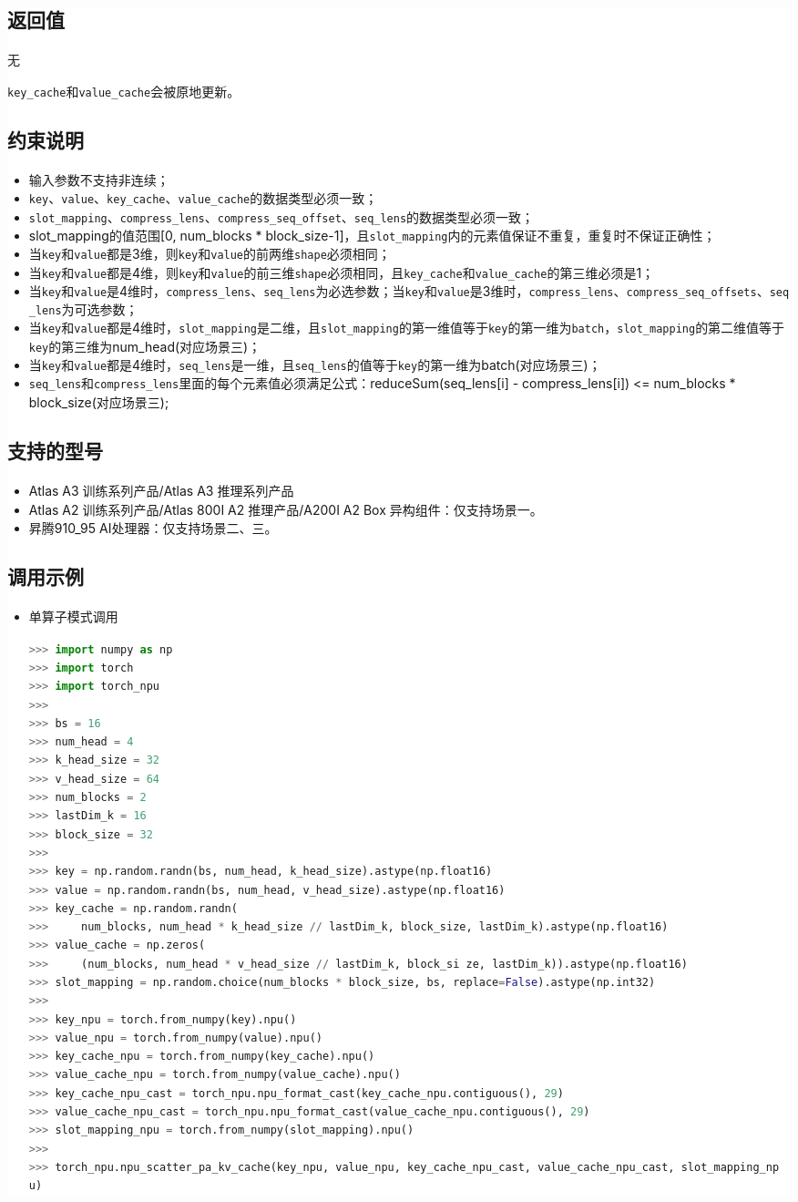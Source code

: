 ## 返回值
无

`key_cache`和`value_cache`会被原地更新。

## 约束说明

- 输入参数不支持非连续；
- `key`、`value`、`key_cache`、`value_cache`的数据类型必须一致；
- `slot_mapping`、`compress_lens`、`compress_seq_offset`、`seq_lens`的数据类型必须一致；
- slot_mapping的值范围[0, num_blocks * block_size-1]，且`slot_mapping`内的元素值保证不重复，重复时不保证正确性；
- 当`key`和`value`都是3维，则`key`和`value`的前两维`shape`必须相同；
- 当`key`和`value`都是4维，则`key`和`value`的前三维`shape`必须相同，且`key_cache`和`value_cache`的第三维必须是1；
- 当`key`和`value`是4维时，`compress_lens`、`seq_lens`为必选参数；当`key`和`value`是3维时，`compress_lens`、`compress_seq_offsets`、`seq_lens`为可选参数；
- 当`key`和`value`都是4维时，`slot_mapping`是二维，且`slot_mapping`的第一维值等于`key`的第一维为`batch`，`slot_mapping`的第二维值等于`key`的第三维为num_head(对应场景三)；
- 当`key`和`value`都是4维时，`seq_lens`是一维，且`seq_lens`的值等于`key`的第一维为batch(对应场景三)；
- `seq_lens`和`compress_lens`里面的每个元素值必须满足公式：reduceSum(seq_lens[i] - compress_lens[i]) <= num_blocks * block_size(对应场景三);

## 支持的型号

- <term>Atlas A3 训练系列产品/Atlas A3 推理系列产品</term>
- <term>Atlas A2 训练系列产品/Atlas 800I A2 推理产品/A200I A2 Box 异构组件</term>：仅支持场景一。
- <term>昇腾910_95 AI处理器</term>：仅支持场景二、三。

## 调用示例

- 单算子模式调用

    ```python
    >>> import numpy as np
    >>> import torch
    >>> import torch_npu
    >>>
    >>> bs = 16
    >>> num_head = 4
    >>> k_head_size = 32
    >>> v_head_size = 64
    >>> num_blocks = 2
    >>> lastDim_k = 16
    >>> block_size = 32
    >>>
    >>> key = np.random.randn(bs, num_head, k_head_size).astype(np.float16)
    >>> value = np.random.randn(bs, num_head, v_head_size).astype(np.float16)
    >>> key_cache = np.random.randn(
    >>>     num_blocks, num_head * k_head_size // lastDim_k, block_size, lastDim_k).astype(np.float16)
    >>> value_cache = np.zeros(
    >>>     (num_blocks, num_head * v_head_size // lastDim_k, block_si ze, lastDim_k)).astype(np.float16)
    >>> slot_mapping = np.random.choice(num_blocks * block_size, bs, replace=False).astype(np.int32)
    >>>
    >>> key_npu = torch.from_numpy(key).npu()
    >>> value_npu = torch.from_numpy(value).npu()
    >>> key_cache_npu = torch.from_numpy(key_cache).npu()
    >>> value_cache_npu = torch.from_numpy(value_cache).npu()
    >>> key_cache_npu_cast = torch_npu.npu_format_cast(key_cache_npu.contiguous(), 29)
    >>> value_cache_npu_cast = torch_npu.npu_format_cast(value_cache_npu.contiguous(), 29)
    >>> slot_mapping_npu = torch.from_numpy(slot_mapping).npu()
    >>>
    >>> torch_npu.npu_scatter_pa_kv_cache(key_npu, value_npu, key_cache_npu_cast, value_cache_npu_cast, slot_mapping_npu)